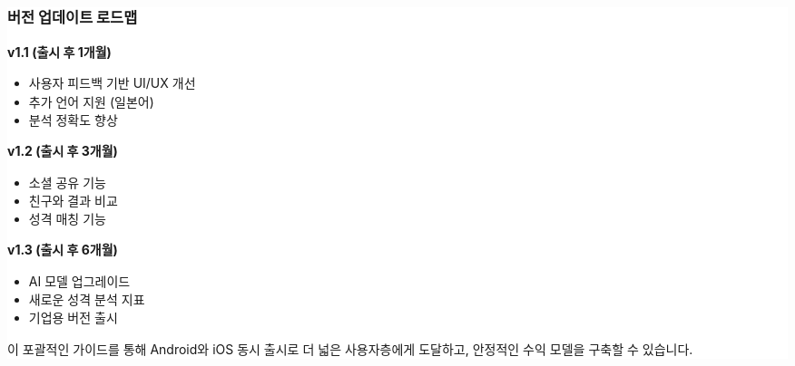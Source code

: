 ### 버전 업데이트 로드맵

**v1.1 (출시 후 1개월)**
- 사용자 피드백 기반 UI/UX 개선
- 추가 언어 지원 (일본어)
- 분석 정확도 향상

**v1.2 (출시 후 3개월)**
- 소셜 공유 기능
- 친구와 결과 비교
- 성격 매칭 기능

**v1.3 (출시 후 6개월)**
- AI 모델 업그레이드
- 새로운 성격 분석 지표
- 기업용 버전 출시

이 포괄적인 가이드를 통해 Android와 iOS 동시 출시로 더 넓은 사용자층에게 도달하고, 안정적인 수익 모델을 구축할 수 있습니다.
